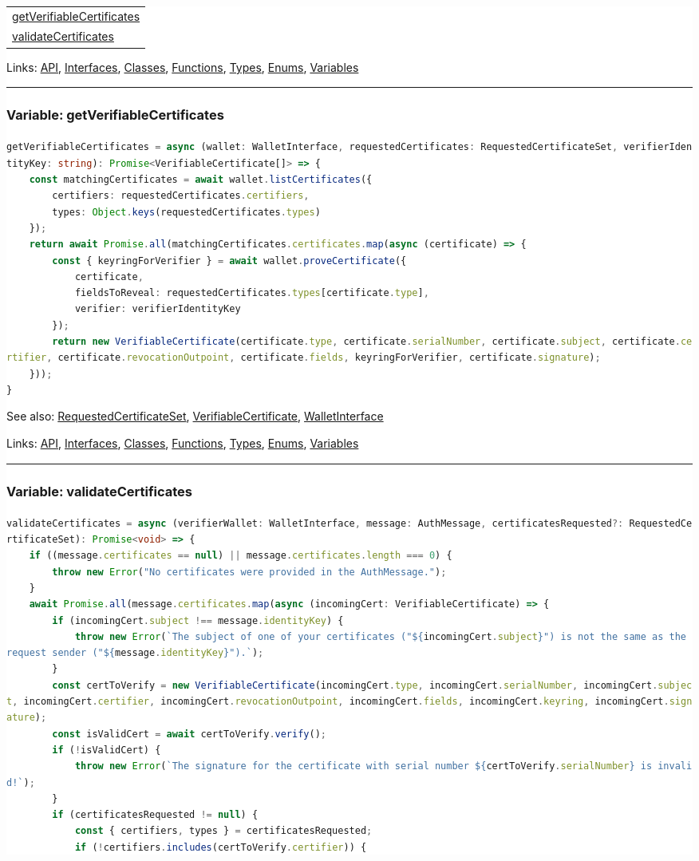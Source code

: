 | |
| --- |
| [getVerifiableCertificates](#variable-getverifiablecertificates) |
| [validateCertificates](#variable-validatecertificates) |

Links: [API](#api), [Interfaces](#interfaces), [Classes](#classes), [Functions](#functions), [Types](#types), [Enums](#enums), [Variables](#variables)

---

### Variable: getVerifiableCertificates

```ts
getVerifiableCertificates = async (wallet: WalletInterface, requestedCertificates: RequestedCertificateSet, verifierIdentityKey: string): Promise<VerifiableCertificate[]> => {
    const matchingCertificates = await wallet.listCertificates({
        certifiers: requestedCertificates.certifiers,
        types: Object.keys(requestedCertificates.types)
    });
    return await Promise.all(matchingCertificates.certificates.map(async (certificate) => {
        const { keyringForVerifier } = await wallet.proveCertificate({
            certificate,
            fieldsToReveal: requestedCertificates.types[certificate.type],
            verifier: verifierIdentityKey
        });
        return new VerifiableCertificate(certificate.type, certificate.serialNumber, certificate.subject, certificate.certifier, certificate.revocationOutpoint, certificate.fields, keyringForVerifier, certificate.signature);
    }));
}
```

See also: [RequestedCertificateSet](./auth.md#interface-requestedcertificateset), [VerifiableCertificate](./auth.md#class-verifiablecertificate), [WalletInterface](./wallet.md#interface-walletinterface)

Links: [API](#api), [Interfaces](#interfaces), [Classes](#classes), [Functions](#functions), [Types](#types), [Enums](#enums), [Variables](#variables)

---
### Variable: validateCertificates

```ts
validateCertificates = async (verifierWallet: WalletInterface, message: AuthMessage, certificatesRequested?: RequestedCertificateSet): Promise<void> => {
    if ((message.certificates == null) || message.certificates.length === 0) {
        throw new Error("No certificates were provided in the AuthMessage.");
    }
    await Promise.all(message.certificates.map(async (incomingCert: VerifiableCertificate) => {
        if (incomingCert.subject !== message.identityKey) {
            throw new Error(`The subject of one of your certificates ("${incomingCert.subject}") is not the same as the request sender ("${message.identityKey}").`);
        }
        const certToVerify = new VerifiableCertificate(incomingCert.type, incomingCert.serialNumber, incomingCert.subject, incomingCert.certifier, incomingCert.revocationOutpoint, incomingCert.fields, incomingCert.keyring, incomingCert.signature);
        const isValidCert = await certToVerify.verify();
        if (!isValidCert) {
            throw new Error(`The signature for the certificate with serial number ${certToVerify.serialNumber} is invalid!`);
        }
        if (certificatesRequested != null) {
            const { certifiers, types } = certificatesRequested;
            if (!certifiers.includes(certToVerify.certifier)) {
```